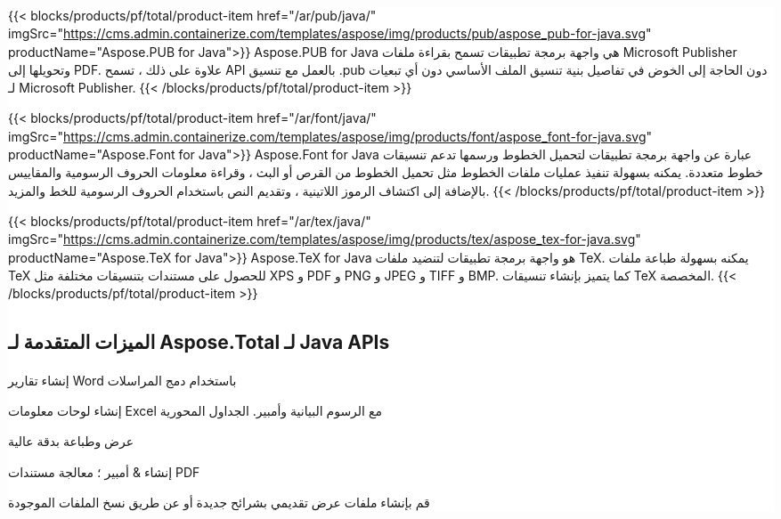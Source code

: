 {{< blocks/products/pf/total/product-item href="/ar/pub/java/" imgSrc="https://cms.admin.containerize.com/templates/aspose/img/products/pub/aspose_pub-for-java.svg" productName="Aspose.PUB for Java">}}
Aspose.PUB for Java هي واجهة برمجة تطبيقات تسمح بقراءة ملفات Microsoft Publisher وتحويلها إلى PDF. علاوة على ذلك ، تسمح API بالعمل مع تنسيق .pub دون الحاجة إلى الخوض في تفاصيل بنية تنسيق الملف الأساسي دون أي تبعيات لـ Microsoft Publisher.
{{< /blocks/products/pf/total/product-item >}}

{{< blocks/products/pf/total/product-item href="/ar/font/java/" imgSrc="https://cms.admin.containerize.com/templates/aspose/img/products/font/aspose_font-for-java.svg" productName="Aspose.Font for Java">}}
Aspose.Font for Java عبارة عن واجهة برمجة تطبيقات لتحميل الخطوط ورسمها تدعم تنسيقات خطوط متعددة. يمكنه بسهولة تنفيذ عمليات ملفات الخطوط مثل تحميل الخطوط من القرص أو البث ، وقراءة معلومات الحروف الرسومية والمقاييس بالإضافة إلى اكتشاف الرموز اللاتينية ، وتقديم النص باستخدام الحروف الرسومية للخط والمزيد.
{{< /blocks/products/pf/total/product-item >}}

{{< blocks/products/pf/total/product-item href="/ar/tex/java/" imgSrc="https://cms.admin.containerize.com/templates/aspose/img/products/tex/aspose_tex-for-java.svg" productName="Aspose.TeX for Java">}}
Aspose.TeX for Java هو واجهة برمجة تطبيقات لتنضيد ملفات TeX. يمكنه بسهولة طباعة ملفات TeX للحصول على مستندات بتنسيقات مختلفة مثل XPS و PDF و PNG و JPEG و TIFF و BMP. كما يتميز بإنشاء تنسيقات TeX المخصصة.
{{< /blocks/products/pf/total/product-item >}}


<h2 class="pr-ft">
 <a class="anchor" id="features" name="features">
 </a>
 الميزات المتقدمة لـ Aspose.Total لـ Java APIs
</h2>
<div class="col-lg-4">
 <em class="fa fa-line-chart ico-blue fa-2x col-lg-2">
 </em>
 <p class="col-lg-10">
  إنشاء تقارير Word باستخدام دمج المراسلات
 </p>
</div>
<div class="col-lg-4">
 <em class="fa fa-table ico-blue fa-2x col-lg-2">
 </em>
 <p class="col-lg-10">
  إنشاء لوحات معلومات Excel مع الرسوم البيانية وأمبير. الجداول المحورية
 </p>
</div>
<div class="col-lg-4">
 <em class="fa fa-print ico-blue fa-2x col-lg-2">
 </em>
 <p class="col-lg-10">
  عرض وطباعة بدقة عالية
 </p>
</div>
<div class="col-lg-4">
 <em class="fa fa-cogs ico-blue fa-2x col-lg-2">
 </em>
 <p class="col-lg-10">
  إنشاء & أمبير ؛ معالجة مستندات PDF
 </p>
</div>
<div class="col-lg-4">
 <em class="fa fa-copy ico-blue fa-2x col-lg-2">
 </em>
 <p class="col-lg-10">
  قم بإنشاء ملفات عرض تقديمي بشرائح جديدة أو عن طريق نسخ الملفات الموجودة
 </p>